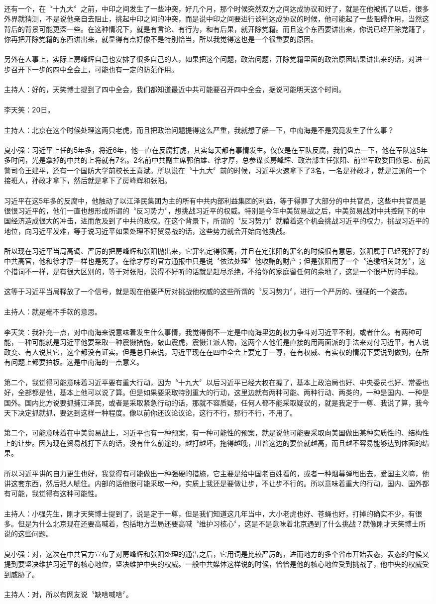  还有一个，在〝十九大〞之前，中印之间发生了一些冲突，好几个月，那个时候突然双方之间达成协议和好了，就是在他被抓了以后，很多外界就猜测，不是说他亲自去阻止，挑起中印之间的冲突，而是说中印之间要进行谈判达成协议的时候，他可能起了一些阻碍作用，当然这背后的背景可能更深一些。在这种情况下，就是有言论、有行为，和有后果，就开除党籍。而且这个东西要讲出来，你说已经开除党籍了，你再把开除党籍的东西讲出来，就显得有点好像不是特别恰当，所以我觉得这也是一个很重要的原因。
 <br/>
 <br/>
 另外在人事上，实际上房峰辉自己也安排了很多自己的人，如果把这个问题，政治问题，开除党籍里面的政治原因结果讲出来的话，对进一步召开下一步的四中全会上，可能也有一定的防范作用。
 <br/>
 <br/>
 主持人：好的，天笑博士提到了四中全会，我们都知道最近中共可能要召开四中全会，据说可能明天这个时间。
 <br/>
 <br/>
 李天笑：20日。
 <br/>
 <br/>
 主持人：北京在这个时候处理这两只老虎，而且把政治问题提得这么严重，我就想了解一下，中南海是不是究竟发生了什么事？
 <br/>
 <br/>
 夏小强：习近平上任的5年多，将近6年，他一直在反腐打虎，其实每天都有事情发生。仅仅是在军队反腐，我们盘点一下，他在军队这5年多时间，光是拿掉的中共的上将就有7名。2名前中共副主席郭伯雄、徐才厚，总参谋长房峰辉、政治部主任张阳、前空军政委田修思、前武警司令王建平，还有一个国防大学前校长王喜斌。所以说在〝十九大〞前的时候，习近平火速拿下了3名，一名是孙政才，就是江派的一个接班人，孙政才拿下，然后就是拿下了房峰辉和张阳。
 <br/>
 <br/>
 习近平在这5年多的反腐中，他触动了以江泽民集团为主的所有中共内部利益集团的利益，等于得罪了大部分的中共官员，这些中共官员是很恨习近平的，他们一直也想形成所谓的〝反习势力〞，想挑战习近平的权威。特别是今年中美贸易战之后，中美贸易战对中共控制下的中国经济造成很大的冲击，进而危及到了中共的政权。在这个背景下，所谓的〝反习势力〞就藉着这个机会挑战习近平的权力，挑战习近平的地位，向习近平发难，等于说习近平如果处理不好贸易战的话，这些势力就会开始向他挑战。
 <br/>
 <br/>
 所以现在习近平当局高调、严厉的把房峰辉和张阳抛出来，它罪名定得很高，并且在定张阳的罪名的时候很有意思，张阳属于已经死掉了的中共高官，他和徐才厚一样也是死了。在徐才厚的官方通报中只是说〝依法处理〞他收贿的财产；但是张阳用了一个〝追缴相关财务〞，这个措词不一样，是有很大区别的，等于对张阳，说得不好听的话就是赶尽杀绝，不给你的家庭留任何的余地了，这是一个很严厉的手段。
 <br/>
 <br/>
 这等于习近平当局释放了一个信号，就是现在他要严厉对挑战他权威的这些所谓的〝反习势力〞，进行一个严厉的、强硬的一个姿态。
 <br/>
 <br/>
 主持人：就是毫不手软的意思。
 <br/>
 <br/>
 李天笑：我补充一点，对中南海来说意味着发生什么事情，我觉得倒不一定是中南海里边的权力争斗对习近平不利，或者什么。有两种可能，一种可能就是习近平他要采取一种震慑措施，敲山震虎，震慑江派人物，这两个人他们是直接的用两面派的手法来对付习近平，有人说政变、有人说其它，这个都没有证实。但是总归来说，习近平现在在四中全会上要定于一尊，在有权威、有实权的情况下要说到做到，在所有问题上都要拍板。这是中南海的一点意义。
 <br/>
 <br/>
 第二个，我觉得可能意味着习近平要有重大行动，因为〝十九大〞以后习近平已经大权在握了，基本上政治局也好、中央委员也好、常委也好，全部都是他，基本上他可以说了算。但是如果要采取特别重大的行动，这里边就有两种可能、两种行动、两类的，一种是国内、一种是国外。国内比方说要抓捕江泽民，或者是采取紧急行动的话，那就不容质疑，任何人都不能采取疑议的，就是我定于一尊、我说了算，我今天下决定抓就抓，要达到这样一种程度。像以前你还议论议论，这行不行，那行不行，不用了。
 <br/>
 <br/>
 第二个，可能意味着在中美贸易战上，习近平也有一种预案，有一种可能性的预案，就是说他可能要采取向美国做出某种实质性的、结构性上的让步。因为现在贸易战打下去的话，没有什么前途的，越打越坏，拖得越晚，川普这边的要价就越高，而且越不容易能够达到体面的结果。
 <br/>
 <br/>
 所以习近平讲的自力更生也好，我觉得有可能做出一种强硬的措施，它主要是给中国老百姓看的，或者一种烟幕弹甩出去，爱国主义嘛，他讲这套东西，然后把人唬住。内部的话他很可能采取一种，实质上我还是要做让步，不让步不行的。所以意味着重大的行动，国内、国外都有可能，我觉得有这种可能性。
 <br/>
 <br/>
 主持人：小强先生，刚才天笑博士提到了，说是定于一尊，但是我们知道这几年当中，大小老虎也好、苍蝇也好，打掉的确实不少，有很多。但是为什么北京现在还要高喊着，包括地方当局还要高喊〝维护习核心〞，这是不是意味着北京遇到了什么挑战？就像刚才天笑博士所说的这些问题。
 <br/>
 <br/>
 夏小强：对，这次在中共官方宣布了对房峰辉和张阳处理的通告之后，它用词是比较严厉的，进而地方的多个省市开始表态，表态的时候又提到要坚决维护习近平的核心地位，坚决维护中央的权威。一般中共媒体这样说的时候，恰恰是他的核心地位受到挑战了，他中央的权威受到威胁了。
 <br/>
 <br/>
 主持人：对，所以有网友说〝缺啥喊啥〞。